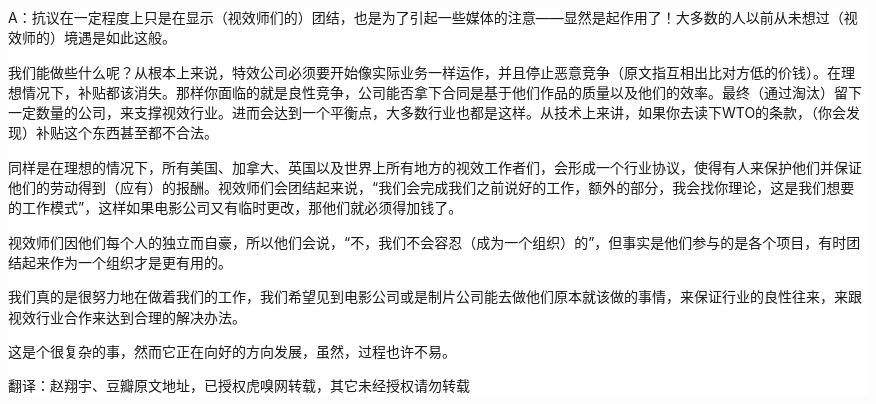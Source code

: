 A：抗议在一定程度上只是在显示（视效师们的）团结，也是为了引起一些媒体的注意——显然是起作用了！大多数的人以前从未想过（视效师的）境遇是如此这般。

我们能做些什么呢？从根本上来说，特效公司必须要开始像实际业务一样运作，并且停止恶意竞争（原文指互相出比对方低的价钱）。在理想情况下，补贴都该消失。那样你面临的就是良性竞争，公司能否拿下合同是基于他们作品的质量以及他们的效率。最终（通过淘汰）留下一定数量的公司，来支撑视效行业。进而会达到一个平衡点，大多数行业也都是这样。从技术上来讲，如果你去读下WTO的条款，（你会发现）补贴这个东西甚至都不合法。

同样是在理想的情况下，所有美国、加拿大、英国以及世界上所有地方的视效工作者们，会形成一个行业协议，使得有人来保护他们并保证他们的劳动得到（应有）的报酬。视效师们会团结起来说，“我们会完成我们之前说好的工作，额外的部分，我会找你理论，这是我们想要的工作模式”，这样如果电影公司又有临时更改，那他们就必须得加钱了。

视效师们因他们每个人的独立而自豪，所以他们会说，“不，我们不会容忍（成为一个组织）的”，但事实是他们参与的是各个项目，有时团结起来作为一个组织才是更有用的。

我们真的是很努力地在做着我们的工作，我们希望见到电影公司或是制片公司能去做他们原本就该做的事情，来保证行业的良性往来，来跟视效行业合作来达到合理的解决办法。

这是个很复杂的事，然而它正在向好的方向发展，虽然，过程也许不易。

翻译：赵翔宇、豆瓣原文地址，已授权虎嗅网转载，其它未经授权请勿转载

